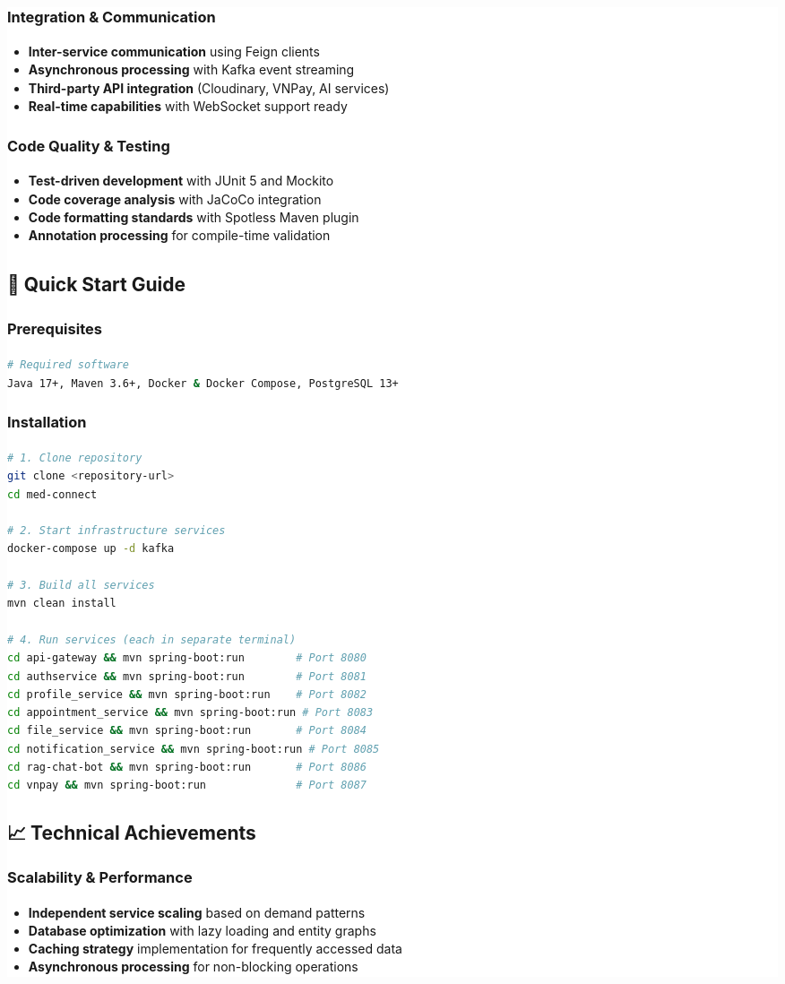 ### **Integration & Communication**
- **Inter-service communication** using Feign clients
- **Asynchronous processing** with Kafka event streaming
- **Third-party API integration** (Cloudinary, VNPay, AI services)
- **Real-time capabilities** with WebSocket support ready

### **Code Quality & Testing**
- **Test-driven development** with JUnit 5 and Mockito
- **Code coverage analysis** with JaCoCo integration
- **Code formatting standards** with Spotless Maven plugin
- **Annotation processing** for compile-time validation

## 🚀 Quick Start Guide

### Prerequisites
```bash
# Required software
Java 17+, Maven 3.6+, Docker & Docker Compose, PostgreSQL 13+
```

### Installation
```bash
# 1. Clone repository
git clone <repository-url>
cd med-connect

# 2. Start infrastructure services
docker-compose up -d kafka

# 3. Build all services
mvn clean install

# 4. Run services (each in separate terminal)
cd api-gateway && mvn spring-boot:run        # Port 8080
cd authservice && mvn spring-boot:run        # Port 8081  
cd profile_service && mvn spring-boot:run    # Port 8082
cd appointment_service && mvn spring-boot:run # Port 8083
cd file_service && mvn spring-boot:run       # Port 8084
cd notification_service && mvn spring-boot:run # Port 8085
cd rag-chat-bot && mvn spring-boot:run       # Port 8086
cd vnpay && mvn spring-boot:run              # Port 8087
```

## 📈 Technical Achievements

### **Scalability & Performance**
- **Independent service scaling** based on demand patterns
- **Database optimization** with lazy loading and entity graphs
- **Caching strategy** implementation for frequently accessed data
- **Asynchronous processing** for non-blocking operations
